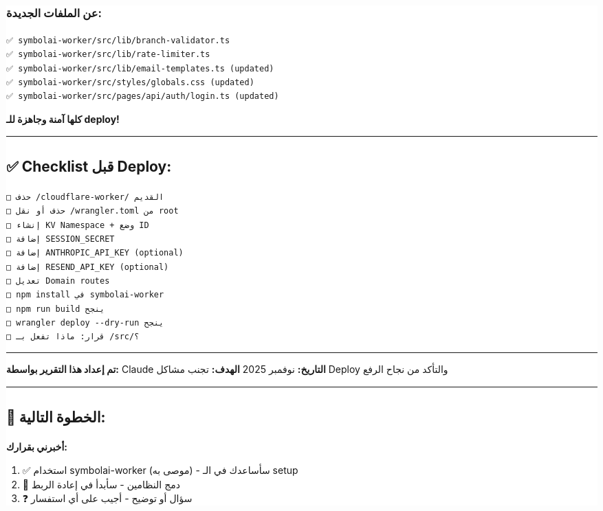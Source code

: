 
### **عن الملفات الجديدة:**

```
✅ symbolai-worker/src/lib/branch-validator.ts
✅ symbolai-worker/src/lib/rate-limiter.ts
✅ symbolai-worker/src/lib/email-templates.ts (updated)
✅ symbolai-worker/src/styles/globals.css (updated)
✅ symbolai-worker/src/pages/api/auth/login.ts (updated)
```

**كلها آمنة وجاهزة للـ deploy!**

---

## ✅ **Checklist قبل Deploy:**

```
□ حذف /cloudflare-worker/ القديم
□ حذف أو نقل /wrangler.toml من root
□ إنشاء KV Namespace + وضع ID
□ إضافة SESSION_SECRET
□ إضافة ANTHROPIC_API_KEY (optional)
□ إضافة RESEND_API_KEY (optional)
□ تعديل Domain routes
□ npm install في symbolai-worker
□ npm run build ينجح
□ wrangler deploy --dry-run ينجح
□ قرار: ماذا تفعل بـ /src/؟
```

---

**تم إعداد هذا التقرير بواسطة:** Claude
**التاريخ:** نوفمبر 2025
**الهدف:** تجنب مشاكل Deploy والتأكد من نجاح الرفع

---

## 💬 **الخطوة التالية:**

**أخبرني بقرارك:**
1. ✅ استخدام symbolai-worker (موصى به) - سأساعدك في الـ setup
2. 🔄 دمج النظامين - سأبدأ في إعادة الربط
3. ❓ سؤال أو توضيح - أجيب على أي استفسار
